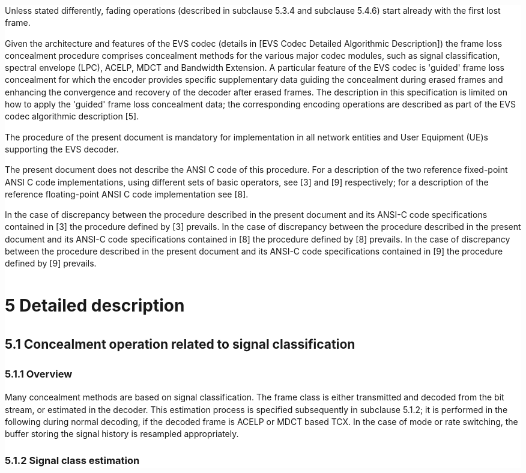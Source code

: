 Unless stated differently, fading operations (described in
subclause 5.3.4 and subclause 5.4.6) start already with the first lost
frame.

Given the architecture and features of the EVS codec (details in \[EVS
Codec Detailed Algorithmic Description\]) the frame loss concealment
procedure comprises concealment methods for the various major codec
modules, such as signal classification, spectral envelope (LPC), ACELP,
MDCT and Bandwidth Extension. A particular feature of the EVS codec is
\'guided\' frame loss concealment for which the encoder provides
specific supplementary data guiding the concealment during erased frames
and enhancing the convergence and recovery of the decoder after erased
frames. The description in this specification is limited on how to apply
the \'guided\' frame loss concealment data; the corresponding encoding
operations are described as part of the EVS codec algorithmic
description \[5\].

The procedure of the present document is mandatory for implementation in
all network entities and User Equipment (UE)s supporting the EVS
decoder.

The present document does not describe the ANSI C code of this
procedure. For a description of the two reference fixed-point ANSI C
code implementations, using different sets of basic operators, see \[3\]
and \[9\] respectively; for a description of the reference
floating-point ANSI C code implementation see \[8\].

In the case of discrepancy between the procedure described in the
present document and its ANSI-C code specifications contained in \[3\]
the procedure defined by \[3\] prevails. In the case of discrepancy
between the procedure described in the present document and its ANSI-C
code specifications contained in \[8\] the procedure defined by \[8\]
prevails. In the case of discrepancy between the procedure described in
the present document and its ANSI-C code specifications contained in
\[9\] the procedure defined by \[9\] prevails.

5 Detailed description
======================

5.1 Concealment operation related to signal classification
----------------------------------------------------------

### 5.1.1 Overview

Many concealment methods are based on signal classification. The frame
class is either transmitted and decoded from the bit stream, or
estimated in the decoder. This estimation process is specified
subsequently in subclause 5.1.2; it is performed in the following during
normal decoding, if the decoded frame is ACELP or MDCT based TCX. In the
case of mode or rate switching, the buffer storing the signal history is
resampled appropriately.

### 5.1.2 Signal class estimation
